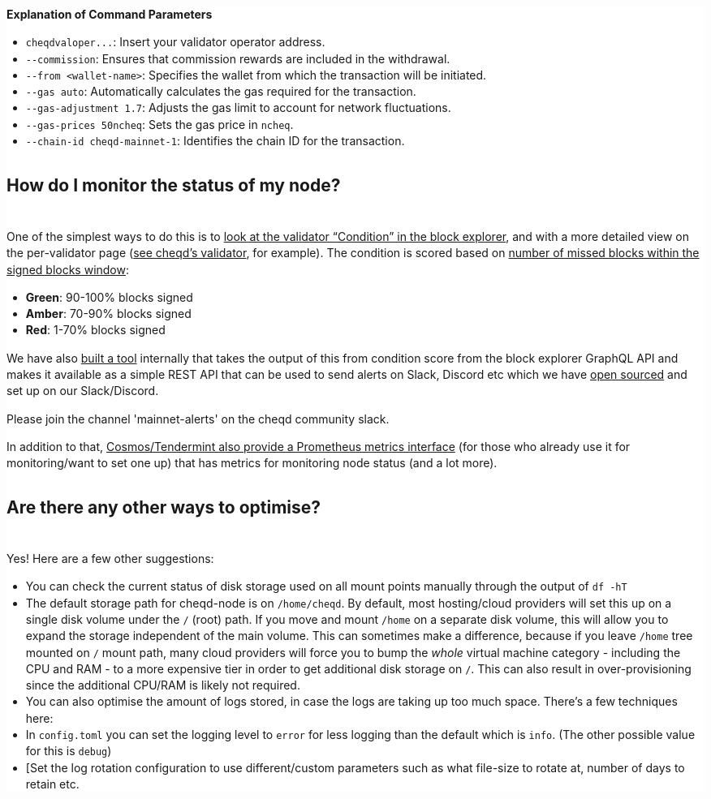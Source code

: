 **Explanation of Command Parameters**

* `cheqdvaloper...`: Insert your validator operator address.
* `--commission`: Ensures that commission rewards are included in the withdrawal.
* `--from <wallet-name>`: Specifies the wallet from which the transaction will be initiated.
* `--gas auto`: Automatically calculates the gas required for the transaction.
* `--gas-adjustment 1.7`: Adjusts the gas limit to account for network fluctuations.
* `--gas-prices 50ncheq`: Sets the gas price in `ncheq`.
* `--chain-id cheqd-mainnet-1`: Identifies the chain ID for the transaction.

## **How do I monitor the status of my node?**

\
One of the simplest ways to do this is to [look at the validator “Condition” in the block explorer](https://explorer.cheqd.io/validators), and with a more detailed view on the per-validator page ([see cheqd’s validator](https://explorer.cheqd.io/validators/cheqdvaloper1lg0vwuu888hu4arnt9egtqrm2662kcrtf2unrs), for example). The condition is scored based on [number of missed blocks within the signed blocks window](https://docs.cheqd.io/node/architecture/adr-list/adr-005-genesis-parameters#slashing-module):

* **Green**: 90-100% blocks signed
* **Amber**: 70-90% blocks signed
* **Red**: 1-70% blocks signed

We have also [built a tool](https://github.com/cheqd/validator-status) internally that takes the output of this from condition score from the block explorer GraphQL API and makes it available as a simple REST API that can be used to send alerts on Slack, Discord etc which we have [open sourced](https://github.com/cheqd/validator-status) and set up on our Slack/Discord.

Please join the channel 'mainnet-alerts' on the cheqd community slack.

In addition to that, [Cosmos/Tendermint also provide a Prometheus metrics interface](https://docs.tendermint.com/v0.34/tendermint-core/metrics.html) (for those who already use it for monitoring/want to set one up) that has metrics for monitoring node status (and a lot more).

## **Are there any other ways to optimise?**

\
Yes! Here are a few other suggestions:

* You can check the current status of disk storage used on all mount points manually through the output of `df -hT`
* The default storage path for cheqd-node is on `/home/cheqd`. By default, most hosting/cloud providers will set this up on a single disk volume under the `/` (root) path. If you move and mount `/home` on a separate disk volume, this will allow you to expand the storage independent of the main volume. This can sometimes make a difference, because if you leave `/home` tree mounted on `/` mount path, many cloud providers will force you to bump the _whole_ virtual machine category - including the CPU and RAM - to a more expensive tier in order to get additional disk storage on `/`. This can also result in over-provisioning since the additional CPU/RAM is likely not required.
* You can also optimise the amount of logs stored, in case the logs are taking up too much space. There’s a few techniques here:
* In `config.toml` you can set the logging level to `error` for less logging than the default which is `info`. (The other possible value for this is `debug`)
* \[Set the log rotation configuration to use different/custom parameters such as what file-size to rotate at, number of days to retain etc.

